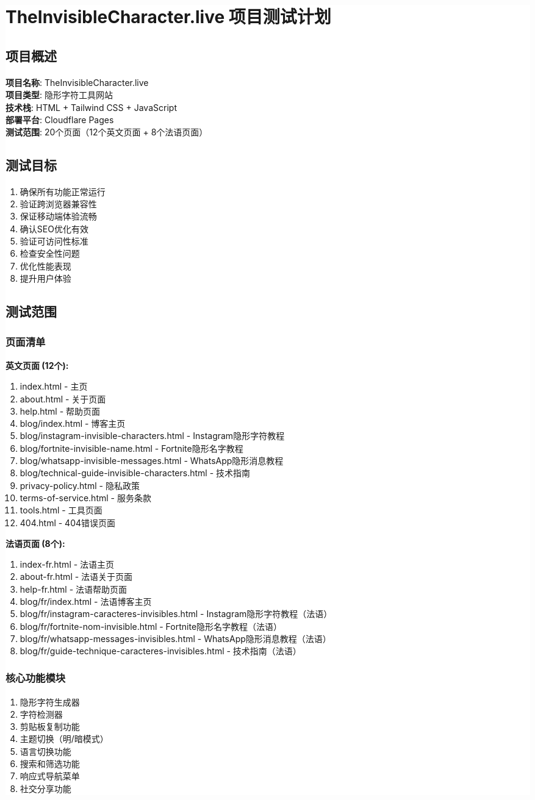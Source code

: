 # TheInvisibleCharacter.live 项目测试计划

## 项目概述

**项目名称**: TheInvisibleCharacter.live  
**项目类型**: 隐形字符工具网站  
**技术栈**: HTML + Tailwind CSS + JavaScript  
**部署平台**: Cloudflare Pages  
**测试范围**: 20个页面（12个英文页面 + 8个法语页面）

## 测试目标

1. 确保所有功能正常运行
2. 验证跨浏览器兼容性
3. 保证移动端体验流畅
4. 确认SEO优化有效
5. 验证可访问性标准
6. 检查安全性问题
7. 优化性能表现
8. 提升用户体验

## 测试范围

### 页面清单
**英文页面 (12个):**
1. index.html - 主页
2. about.html - 关于页面
3. help.html - 帮助页面
4. blog/index.html - 博客主页
5. blog/instagram-invisible-characters.html - Instagram隐形字符教程
6. blog/fortnite-invisible-name.html - Fortnite隐形名字教程
7. blog/whatsapp-invisible-messages.html - WhatsApp隐形消息教程
8. blog/technical-guide-invisible-characters.html - 技术指南
9. privacy-policy.html - 隐私政策
10. terms-of-service.html - 服务条款
11. tools.html - 工具页面
12. 404.html - 404错误页面

**法语页面 (8个):**
1. index-fr.html - 法语主页
2. about-fr.html - 法语关于页面
3. help-fr.html - 法语帮助页面
4. blog/fr/index.html - 法语博客主页
5. blog/fr/instagram-caracteres-invisibles.html - Instagram隐形字符教程（法语）
6. blog/fr/fortnite-nom-invisible.html - Fortnite隐形名字教程（法语）
7. blog/fr/whatsapp-messages-invisibles.html - WhatsApp隐形消息教程（法语）
8. blog/fr/guide-technique-caracteres-invisibles.html - 技术指南（法语）

### 核心功能模块
1. 隐形字符生成器
2. 字符检测器
3. 剪贴板复制功能
4. 主题切换（明/暗模式）
5. 语言切换功能
6. 搜索和筛选功能
7. 响应式导航菜单
8. 社交分享功能
